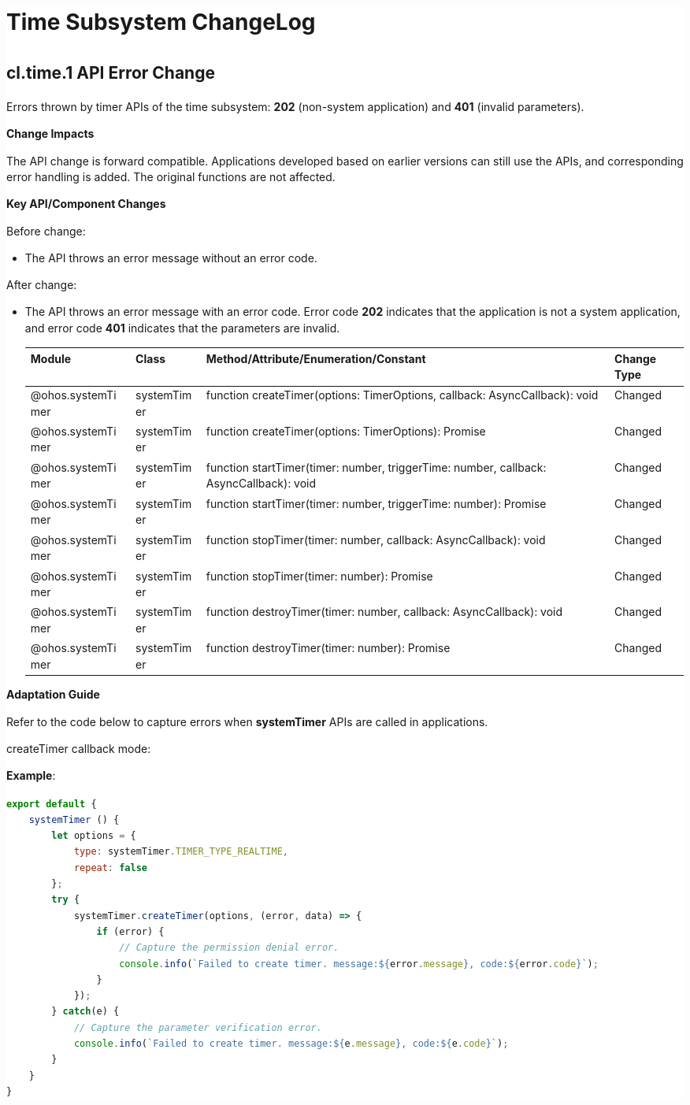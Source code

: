 # Time Subsystem ChangeLog

## cl.time.1 API Error Change

Errors thrown by timer APIs of the time subsystem: **202** (non-system application) and **401** (invalid parameters).

**Change Impacts**

The API change is forward compatible. Applications developed based on earlier versions can still use the APIs, and corresponding error handling is added. The original functions are not affected.

**Key API/Component Changes**

Before change:
  - The API throws an error message without an error code.

After change:
  - The API throws an error message with an error code. Error code **202** indicates that the application is not a system application, and error code **401** indicates that the parameters are invalid.

    | Module           | Class       | Method/Attribute/Enumeration/Constant                                         | Change Type|
    | ----------------- | ----------- | ------------------------------------------------------------ | -------- |
    | @ohos.systemTimer | systemTimer | function createTimer(options: TimerOptions, callback: AsyncCallback<number>): void | Changed    |
    | @ohos.systemTimer | systemTimer | function createTimer(options: TimerOptions): Promise<number> | Changed    |
    | @ohos.systemTimer | systemTimer | function startTimer(timer: number, triggerTime: number, callback: AsyncCallback<void>): void | Changed    |
    | @ohos.systemTimer | systemTimer | function startTimer(timer: number, triggerTime: number): Promise<void> | Changed    |
    | @ohos.systemTimer | systemTimer | function stopTimer(timer: number, callback: AsyncCallback<void>): void | Changed    |
    | @ohos.systemTimer | systemTimer | function stopTimer(timer: number): Promise<void>             | Changed    |
    | @ohos.systemTimer | systemTimer | function destroyTimer(timer: number, callback: AsyncCallback<void>): void | Changed    |
    | @ohos.systemTimer | systemTimer | function destroyTimer(timer: number): Promise<void>          | Changed    |


**Adaptation Guide**

Refer to the code below to capture errors when **systemTimer** APIs are called in applications.

createTimer callback mode:

**Example**:

```js
export default {
    systemTimer () {
        let options = {
            type: systemTimer.TIMER_TYPE_REALTIME,
            repeat: false
        };
        try {
            systemTimer.createTimer(options, (error, data) => {
                if (error) {
                    // Capture the permission denial error.
                    console.info(`Failed to create timer. message:${error.message}, code:${error.code}`);
                }
        	});
        } catch(e) {
            // Capture the parameter verification error.
            console.info(`Failed to create timer. message:${e.message}, code:${e.code}`);
        }
    }
}
```